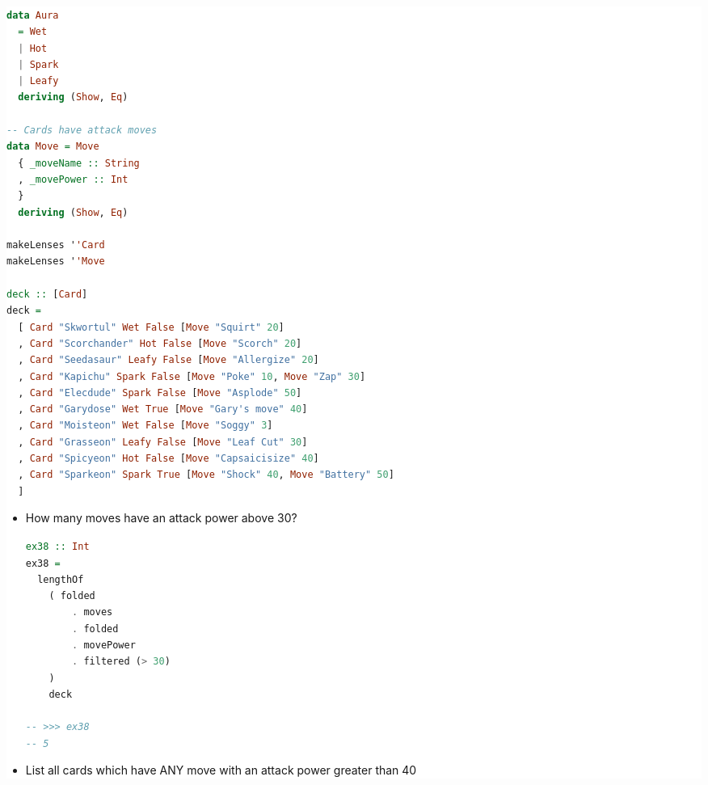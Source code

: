 ```haskell
data Aura
  = Wet
  | Hot
  | Spark
  | Leafy
  deriving (Show, Eq)

-- Cards have attack moves
data Move = Move
  { _moveName :: String
  , _movePower :: Int
  }
  deriving (Show, Eq)

makeLenses ''Card
makeLenses ''Move

deck :: [Card]
deck =
  [ Card "Skwortul" Wet False [Move "Squirt" 20]
  , Card "Scorchander" Hot False [Move "Scorch" 20]
  , Card "Seedasaur" Leafy False [Move "Allergize" 20]
  , Card "Kapichu" Spark False [Move "Poke" 10, Move "Zap" 30]
  , Card "Elecdude" Spark False [Move "Asplode" 50]
  , Card "Garydose" Wet True [Move "Gary's move" 40]
  , Card "Moisteon" Wet False [Move "Soggy" 3]
  , Card "Grasseon" Leafy False [Move "Leaf Cut" 30]
  , Card "Spicyeon" Hot False [Move "Capsaicisize" 40]
  , Card "Sparkeon" Spark True [Move "Shock" 40, Move "Battery" 50]
  ]
```

- How many moves have an attack power above 30?

    <!-- i 4 -->

    ```haskell
    ex38 :: Int
    ex38 =
      lengthOf
        ( folded
            . moves
            . folded
            . movePower
            . filtered (> 30)
        )
        deck
    
    -- >>> ex38
    -- 5
    ```

- List all cards which have ANY move with an attack power greater than 40
